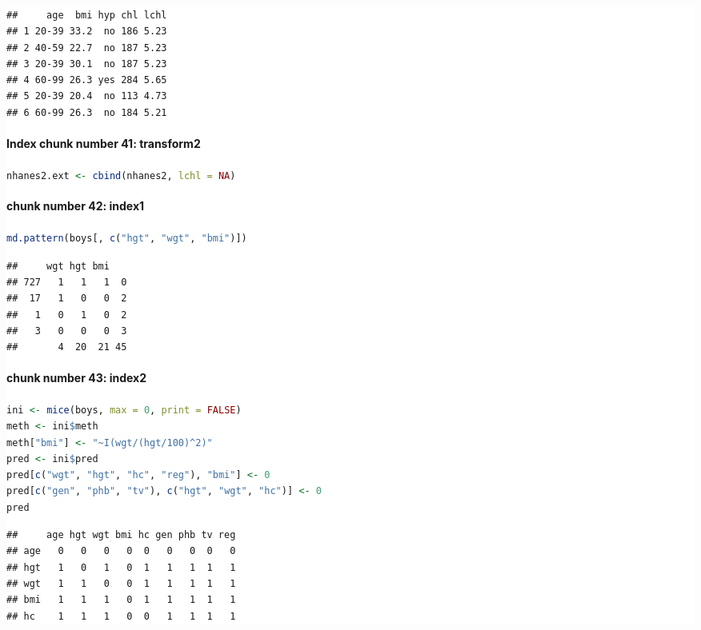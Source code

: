    ##     age  bmi hyp chl lchl
    ## 1 20-39 33.2  no 186 5.23
    ## 2 40-59 22.7  no 187 5.23
    ## 3 20-39 30.1  no 187 5.23
    ## 4 60-99 26.3 yes 284 5.65
    ## 5 20-39 20.4  no 113 4.73
    ## 6 60-99 26.3  no 184 5.21

#### Index chunk number 41: transform2

``` r
nhanes2.ext <- cbind(nhanes2, lchl = NA)
```

#### chunk number 42: index1

``` r
md.pattern(boys[, c("hgt", "wgt", "bmi")])
```

    ##     wgt hgt bmi   
    ## 727   1   1   1  0
    ##  17   1   0   0  2
    ##   1   0   1   0  2
    ##   3   0   0   0  3
    ##       4  20  21 45

#### chunk number 43: index2

``` r
ini <- mice(boys, max = 0, print = FALSE)
meth <- ini$meth
meth["bmi"] <- "~I(wgt/(hgt/100)^2)"
pred <- ini$pred
pred[c("wgt", "hgt", "hc", "reg"), "bmi"] <- 0
pred[c("gen", "phb", "tv"), c("hgt", "wgt", "hc")] <- 0
pred
```

    ##     age hgt wgt bmi hc gen phb tv reg
    ## age   0   0   0   0  0   0   0  0   0
    ## hgt   1   0   1   0  1   1   1  1   1
    ## wgt   1   1   0   0  1   1   1  1   1
    ## bmi   1   1   1   0  1   1   1  1   1
    ## hc    1   1   1   0  0   1   1  1   1